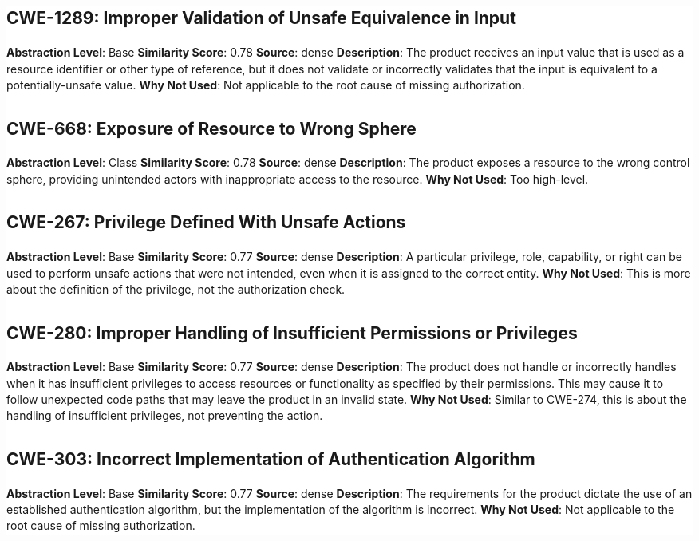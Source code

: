 ## CWE-1289: Improper Validation of Unsafe Equivalence in Input
**Abstraction Level**: Base
**Similarity Score**: 0.78
**Source**: dense
**Description**:
The product receives an input value that is used as a resource identifier or other type of reference, but it does not validate or incorrectly validates that the input is equivalent to a potentially-unsafe value.
**Why Not Used**: Not applicable to the root cause of missing authorization.

## CWE-668: Exposure of Resource to Wrong Sphere
**Abstraction Level**: Class
**Similarity Score**: 0.78
**Source**: dense
**Description**:
The product exposes a resource to the wrong control sphere, providing unintended actors with inappropriate access to the resource.
**Why Not Used**: Too high-level.

## CWE-267: Privilege Defined With Unsafe Actions
**Abstraction Level**: Base
**Similarity Score**: 0.77
**Source**: dense
**Description**:
A particular privilege, role, capability, or right can be used to perform unsafe actions that were not intended, even when it is assigned to the correct entity.
**Why Not Used**: This is more about the definition of the privilege, not the authorization check.

## CWE-280: Improper Handling of Insufficient Permissions or Privileges
**Abstraction Level**: Base
**Similarity Score**: 0.77
**Source**: dense
**Description**:
The product does not handle or incorrectly handles when it has insufficient privileges to access resources or functionality as specified by their permissions. This may cause it to follow unexpected code paths that may leave the product in an invalid state.
**Why Not Used**: Similar to CWE-274, this is about the handling of insufficient privileges, not preventing the action.

## CWE-303: Incorrect Implementation of Authentication Algorithm
**Abstraction Level**: Base
**Similarity Score**: 0.77
**Source**: dense
**Description**:
The requirements for the product dictate the use of an established authentication algorithm, but the implementation of the algorithm is incorrect.
**Why Not Used**: Not applicable to the root cause of missing authorization.
